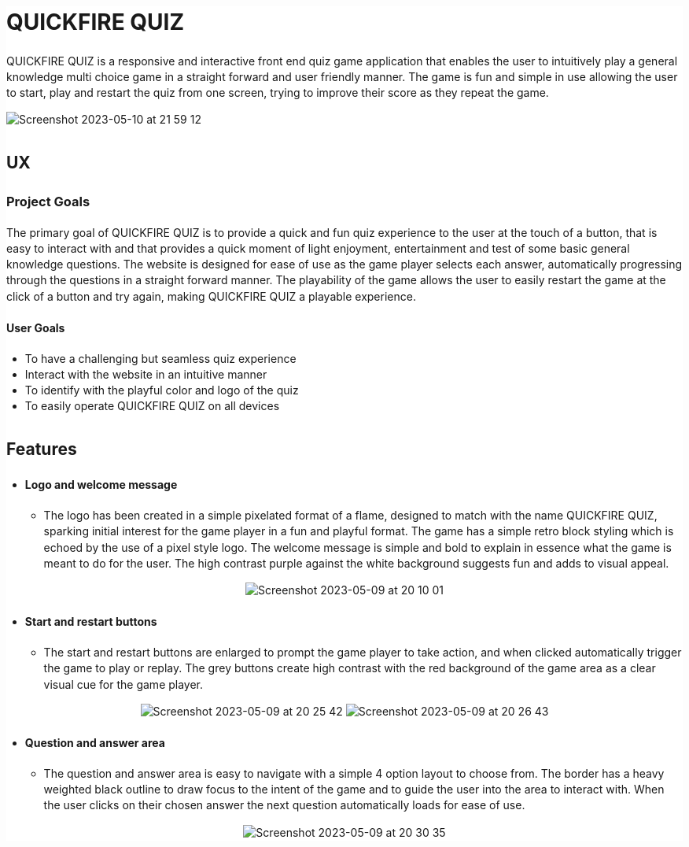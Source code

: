 # QUICKFIRE QUIZ
QUICKFIRE QUIZ is a responsive and interactive front end quiz game application that enables the user to intuitively play a general knowledge multi choice game in a straight forward and user friendly manner. The game is fun and simple in use allowing the user to start, play and restart the quiz from one screen, trying to improve their score as they repeat the game. 

<img width="1440" alt="Screenshot 2023-05-10 at 21 59 12" src="https://github.com/elliotjonesdev/quickquiz/assets/119816371/f485ba0e-2c71-42cc-b125-18238380686f">

## UX
### Project Goals
The primary goal of QUICKFIRE QUIZ is to provide a quick and fun quiz experience to the user at the touch of a button, that is easy to interact with and that provides a quick moment of light enjoyment, entertainment and test of some basic general knowledge questions. The website is designed for ease of use as the game player selects each answer, automatically progressing through the questions in a straight forward manner. The playability of the game allows the user to easily restart the game at the click of a button and try again, making QUICKFIRE QUIZ a playable experience.


#### User Goals
* To have a challenging but seamless quiz experience
* Interact with the website in an intuitive manner
* To identify with the playful color and logo of the quiz
* To easily operate QUICKFIRE QUIZ on all devices 

## Features
* #### Logo and welcome message
  * The logo has been created in a simple pixelated format of a flame, designed to match with the name QUICKFIRE QUIZ, sparking initial interest for the game player in a fun and playful format. The game has a simple retro block styling which is echoed by the use of a pixel style logo. The welcome message is simple and bold to explain in essence what the game is meant to do for the user. The high contrast purple against the white background suggests fun and adds to visual appeal.
<p align="center">
<img width="1440" alt="Screenshot 2023-05-09 at 20 10 01" src="https://github.com/elliotjonesdev/quickquiz/assets/119816371/d4af54cc-7550-498f-ab5d-a7debc9b0f46"></p>

* #### Start and restart buttons
  * The start and restart buttons are enlarged to prompt the game player to take action, and when clicked automatically trigger the game to play or replay. The grey buttons create high contrast with the red background of the game area as a clear visual cue for the game player.
<p align="center">
<img width="1440" alt="Screenshot 2023-05-09 at 20 25 42" src="https://github.com/elliotjonesdev/quickquiz/assets/119816371/cccf3752-f6af-4b60-a801-689e848bdea6">
<img width="1440" alt="Screenshot 2023-05-09 at 20 26 43" src="https://github.com/elliotjonesdev/quickquiz/assets/119816371/08eb6734-6ac9-4ca4-9c45-c0304c2f99c0">
</p>

* #### Question and answer area
  * The question and answer area is easy to navigate with a simple 4 option layout to choose from. The border has a heavy weighted black outline to draw focus to the intent of the game and to guide the user into the area to interact with. When the user clicks on their chosen answer the next question automatically loads for ease of use.
<p align="center">
<img width="1440" alt="Screenshot 2023-05-09 at 20 30 35" src="https://github.com/elliotjonesdev/quickquiz/assets/119816371/35fbc143-7d11-473f-81a9-f9d9d8d090b1">
</p>
